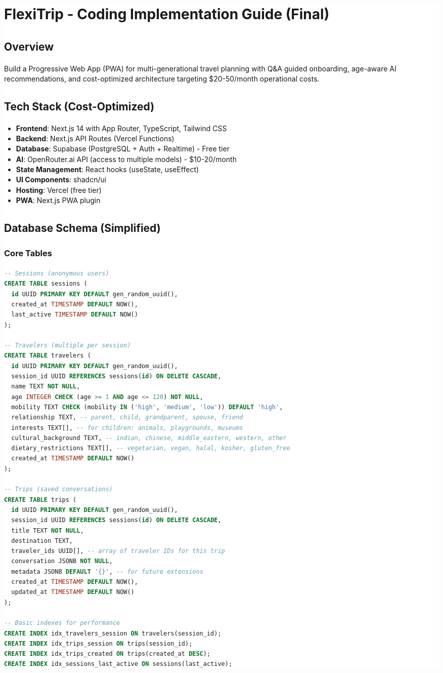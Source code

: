 # FlexiTrip - Coding Implementation Guide (Final)

## Overview
Build a Progressive Web App (PWA) for multi-generational travel planning with Q&A guided onboarding, age-aware AI recommendations, and cost-optimized architecture targeting $20-50/month operational costs.

## Tech Stack (Cost-Optimized)
- **Frontend**: Next.js 14 with App Router, TypeScript, Tailwind CSS
- **Backend**: Next.js API Routes (Vercel Functions)
- **Database**: Supabase (PostgreSQL + Auth + Realtime) - Free tier
- **AI**: OpenRouter.ai API (access to multiple models) - $10-20/month
- **State Management**: React hooks (useState, useEffect)
- **UI Components**: shadcn/ui
- **Hosting**: Vercel (free tier)
- **PWA**: Next.js PWA plugin

## Database Schema (Simplified)

### Core Tables
```sql
-- Sessions (anonymous users)
CREATE TABLE sessions (
  id UUID PRIMARY KEY DEFAULT gen_random_uuid(),
  created_at TIMESTAMP DEFAULT NOW(),
  last_active TIMESTAMP DEFAULT NOW()
);

-- Travelers (multiple per session)
CREATE TABLE travelers (
  id UUID PRIMARY KEY DEFAULT gen_random_uuid(),
  session_id UUID REFERENCES sessions(id) ON DELETE CASCADE,
  name TEXT NOT NULL,
  age INTEGER CHECK (age >= 1 AND age <= 120) NOT NULL,
  mobility TEXT CHECK (mobility IN ('high', 'medium', 'low')) DEFAULT 'high',
  relationship TEXT, -- parent, child, grandparent, spouse, friend
  interests TEXT[], -- for children: animals, playgrounds, museums
  cultural_background TEXT, -- indian, chinese, middle_eastern, western, other
  dietary_restrictions TEXT[], -- vegetarian, vegan, halal, kosher, gluten_free
  created_at TIMESTAMP DEFAULT NOW()
);

-- Trips (saved conversations)
CREATE TABLE trips (
  id UUID PRIMARY KEY DEFAULT gen_random_uuid(),
  session_id UUID REFERENCES sessions(id) ON DELETE CASCADE,
  title TEXT NOT NULL,
  destination TEXT,
  traveler_ids UUID[], -- array of traveler IDs for this trip
  conversation JSONB NOT NULL,
  metadata JSONB DEFAULT '{}', -- for future extensions
  created_at TIMESTAMP DEFAULT NOW(),
  updated_at TIMESTAMP DEFAULT NOW()
);

-- Basic indexes for performance
CREATE INDEX idx_travelers_session ON travelers(session_id);
CREATE INDEX idx_trips_session ON trips(session_id);
CREATE INDEX idx_trips_created ON trips(created_at DESC);
CREATE INDEX idx_sessions_last_active ON sessions(last_active);
```